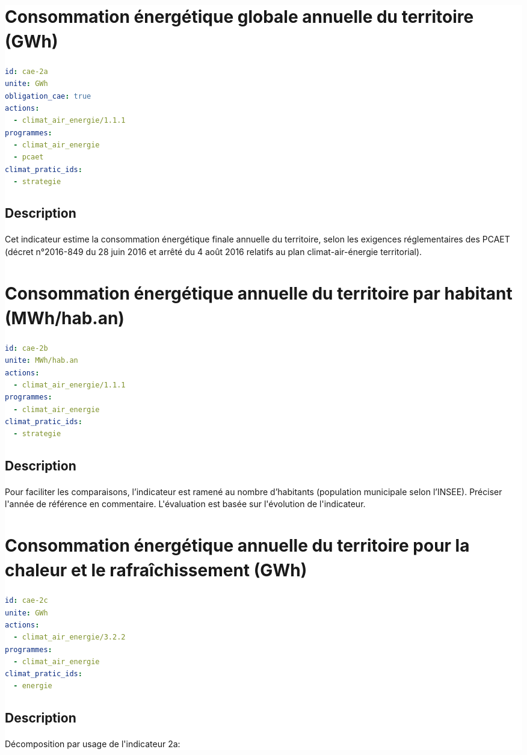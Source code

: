 # Consommation énergétique globale annuelle du territoire (GWh)
```yaml
id: cae-2a
unite: GWh
obligation_cae: true
actions:
  - climat_air_energie/1.1.1
programmes:
  - climat_air_energie
  - pcaet
climat_pratic_ids:
  - strategie
```
## Description
Cet indicateur estime la consommation énergétique finale annuelle du territoire, selon les exigences réglementaires des PCAET (décret n°2016-849 du 28 juin 2016 et arrêté du 4 août 2016 relatifs au plan climat-air-énergie territorial).




# Consommation énergétique annuelle du territoire par habitant (MWh/hab.an)
```yaml
id: cae-2b
unite: MWh/hab.an
actions:
  - climat_air_energie/1.1.1
programmes:
  - climat_air_energie
climat_pratic_ids:
  - strategie
```
## Description
Pour faciliter les comparaisons, l’indicateur est ramené au nombre d’habitants (population municipale selon l’INSEE). Préciser l'année de référence en commentaire. L'évaluation est basée sur l'évolution de l'indicateur.




# Consommation énergétique annuelle du territoire pour la chaleur et le rafraîchissement (GWh)
```yaml
id: cae-2c
unite: GWh
actions:
  - climat_air_energie/3.2.2
programmes:
  - climat_air_energie
climat_pratic_ids:
  - energie
```
## Description
Décomposition par usage de l'indicateur 2a:
